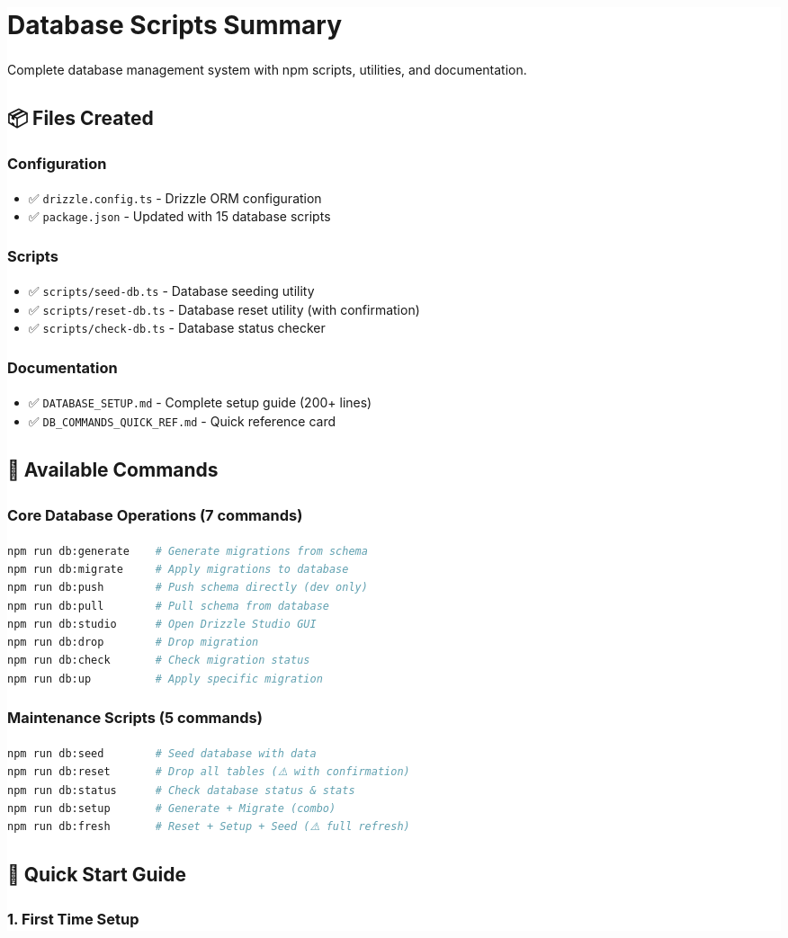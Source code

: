 # Database Scripts Summary

Complete database management system with npm scripts, utilities, and documentation.

## 📦 Files Created

### Configuration

- ✅ `drizzle.config.ts` - Drizzle ORM configuration
- ✅ `package.json` - Updated with 15 database scripts

### Scripts

- ✅ `scripts/seed-db.ts` - Database seeding utility
- ✅ `scripts/reset-db.ts` - Database reset utility (with confirmation)
- ✅ `scripts/check-db.ts` - Database status checker

### Documentation

- ✅ `DATABASE_SETUP.md` - Complete setup guide (200+ lines)
- ✅ `DB_COMMANDS_QUICK_REF.md` - Quick reference card

## 🎯 Available Commands

### Core Database Operations (7 commands)

```bash
npm run db:generate    # Generate migrations from schema
npm run db:migrate     # Apply migrations to database
npm run db:push        # Push schema directly (dev only)
npm run db:pull        # Pull schema from database
npm run db:studio      # Open Drizzle Studio GUI
npm run db:drop        # Drop migration
npm run db:check       # Check migration status
npm run db:up          # Apply specific migration
```

### Maintenance Scripts (5 commands)

```bash
npm run db:seed        # Seed database with data
npm run db:reset       # Drop all tables (⚠️ with confirmation)
npm run db:status      # Check database status & stats
npm run db:setup       # Generate + Migrate (combo)
npm run db:fresh       # Reset + Setup + Seed (⚠️ full refresh)
```

## 🚀 Quick Start Guide

### 1. First Time Setup
